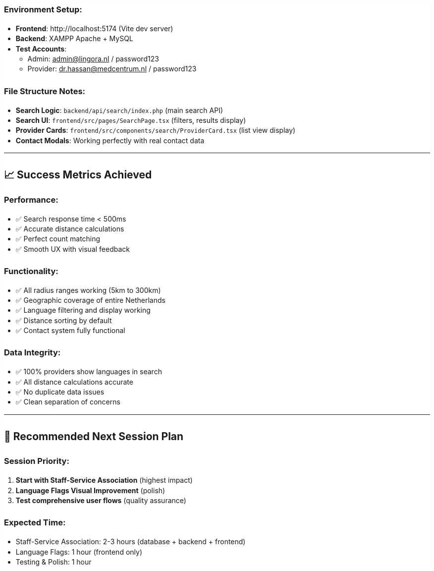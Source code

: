 ### **Environment Setup:**
- **Frontend**: http://localhost:5174 (Vite dev server)
- **Backend**: XAMPP Apache + MySQL  
- **Test Accounts**:
  - Admin: admin@lingora.nl / password123
  - Provider: dr.hassan@medcentrum.nl / password123

### **File Structure Notes:**
- **Search Logic**: `backend/api/search/index.php` (main search API)
- **Search UI**: `frontend/src/pages/SearchPage.tsx` (filters, results display)
- **Provider Cards**: `frontend/src/components/search/ProviderCard.tsx` (list view display)
- **Contact Modals**: Working perfectly with real contact data

---

## 📈 **Success Metrics Achieved**

### **Performance:**
- ✅ Search response time < 500ms
- ✅ Accurate distance calculations  
- ✅ Perfect count matching
- ✅ Smooth UX with visual feedback

### **Functionality:**
- ✅ All radius ranges working (5km to 300km)
- ✅ Geographic coverage of entire Netherlands
- ✅ Language filtering and display working
- ✅ Distance sorting by default
- ✅ Contact system fully functional

### **Data Integrity:**
- ✅ 100% providers show languages in search
- ✅ All distance calculations accurate
- ✅ No duplicate data issues
- ✅ Clean separation of concerns

---

## 🎯 **Recommended Next Session Plan**

### **Session Priority:**
1. **Start with Staff-Service Association** (highest impact)
2. **Language Flags Visual Improvement** (polish)
3. **Test comprehensive user flows** (quality assurance)

### **Expected Time:**
- Staff-Service Association: 2-3 hours (database + backend + frontend)
- Language Flags: 1 hour (frontend only)
- Testing & Polish: 1 hour
